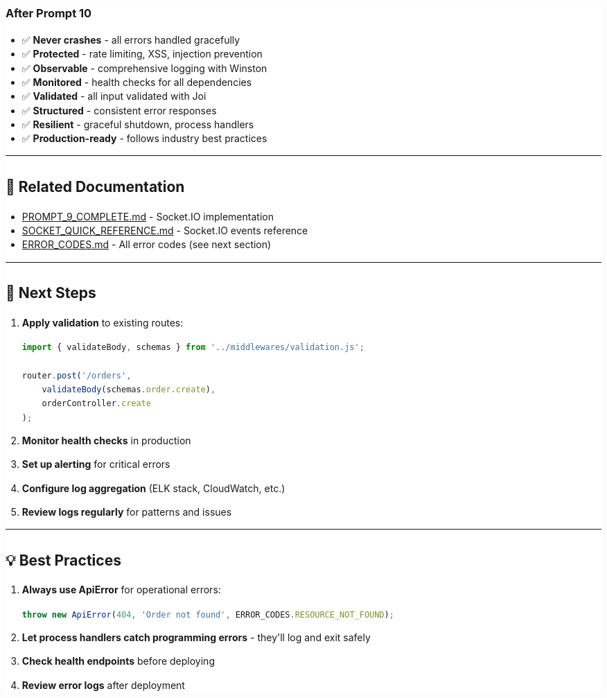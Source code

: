 ### After Prompt 10
- ✅ **Never crashes** - all errors handled gracefully
- ✅ **Protected** - rate limiting, XSS, injection prevention
- ✅ **Observable** - comprehensive logging with Winston
- ✅ **Monitored** - health checks for all dependencies
- ✅ **Validated** - all input validated with Joi
- ✅ **Structured** - consistent error responses
- ✅ **Resilient** - graceful shutdown, process handlers
- ✅ **Production-ready** - follows industry best practices

---

## 🔗 Related Documentation

- [PROMPT_9_COMPLETE.md](./PROMPT_9_COMPLETE.md) - Socket.IO implementation
- [SOCKET_QUICK_REFERENCE.md](./SOCKET_QUICK_REFERENCE.md) - Socket.IO events reference
- [ERROR_CODES.md](./ERROR_CODES.md) - All error codes (see next section)

---

## 📝 Next Steps

1. **Apply validation** to existing routes:
   ```javascript
   import { validateBody, schemas } from '../middlewares/validation.js';
   
   router.post('/orders', 
       validateBody(schemas.order.create),
       orderController.create
   );
   ```

2. **Monitor health checks** in production

3. **Set up alerting** for critical errors

4. **Configure log aggregation** (ELK stack, CloudWatch, etc.)

5. **Review logs regularly** for patterns and issues

---

## 💡 Best Practices

1. **Always use ApiError** for operational errors:
   ```javascript
   throw new ApiError(404, 'Order not found', ERROR_CODES.RESOURCE_NOT_FOUND);
   ```

2. **Let process handlers catch programming errors** - they'll log and exit safely

3. **Check health endpoints** before deploying

4. **Review error logs** after deployment
